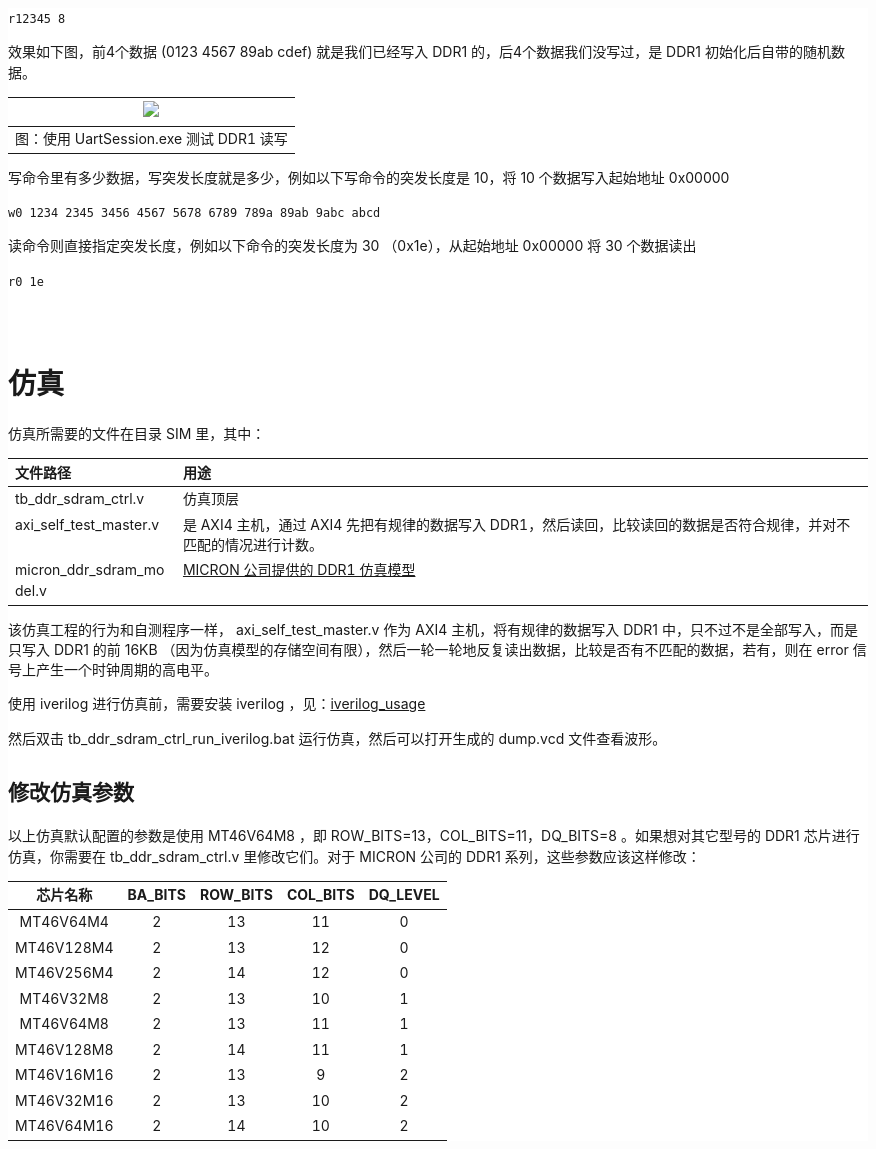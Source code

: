     r12345 8

效果如下图，前4个数据 (0123 4567 89ab cdef) 就是我们已经写入 DDR1 的，后4个数据我们没写过，是 DDR1 初始化后自带的随机数据。

| ![](./figures/UartSession.png) |
| :--: |
| 图：使用 UartSession.exe 测试 DDR1 读写 |

写命令里有多少数据，写突发长度就是多少，例如以下写命令的突发长度是 10，将 10 个数据写入起始地址 0x00000

    w0 1234 2345 3456 4567 5678 6789 789a 89ab 9abc abcd

读命令则直接指定突发长度，例如以下命令的突发长度为 30 （0x1e），从起始地址 0x00000 将 30 个数据读出

    r0 1e


　

# 仿真

仿真所需要的文件在目录 SIM 里，其中：

| 文件路径 | 用途 |
| :---- | :--- |
| tb_ddr_sdram_ctrl.v | 仿真顶层 |
| axi_self_test_master.v | 是 AXI4 主机，通过 AXI4 先把有规律的数据写入 DDR1，然后读回，比较读回的数据是否符合规律，并对不匹配的情况进行计数。 |
| micron_ddr_sdram_model.v | [MICRON 公司提供的 DDR1 仿真模型](https://www.micron.com/products/dram/ddr-sdram/part-catalog/mt46v64m8p-5b) |

该仿真工程的行为和自测程序一样， axi_self_test_master.v 作为 AXI4 主机，将有规律的数据写入 DDR1 中，只不过不是全部写入，而是只写入 DDR1 的前 16KB （因为仿真模型的存储空间有限），然后一轮一轮地反复读出数据，比较是否有不匹配的数据，若有，则在 error 信号上产生一个时钟周期的高电平。

使用 iverilog 进行仿真前，需要安装 iverilog ，见：[iverilog_usage](https://github.com/WangXuan95/WangXuan95/blob/main/iverilog_usage/iverilog_usage.md)

然后双击 tb_ddr_sdram_ctrl_run_iverilog.bat 运行仿真，然后可以打开生成的 dump.vcd 文件查看波形。

## 修改仿真参数

以上仿真默认配置的参数是使用 MT46V64M8 ，即 ROW_BITS=13，COL_BITS=11，DQ_BITS=8 。如果想对其它型号的 DDR1 芯片进行仿真，你需要在 tb_ddr_sdram_ctrl.v 里修改它们。对于 MICRON 公司的 DDR1 系列，这些参数应该这样修改：

| 芯片名称 | BA_BITS | ROW_BITS | COL_BITS | DQ_LEVEL |
| :--: | :--: | :--: | :--: | :--: |
| MT46V64M4   | 2 | 13 | 11 | 0 |
| MT46V128M4  | 2 | 13 | 12 | 0 |
| MT46V256M4  | 2 | 14 | 12 | 0 |
| MT46V32M8   | 2 | 13 | 10 | 1 |
| MT46V64M8   | 2 | 13 | 11 | 1 |
| MT46V128M8  | 2 | 14 | 11 | 1 |
| MT46V16M16  | 2 | 13 | 9  | 2 |
| MT46V32M16  | 2 | 13 | 10 | 2 |
| MT46V64M16  | 2 | 14 | 10 | 2 |
